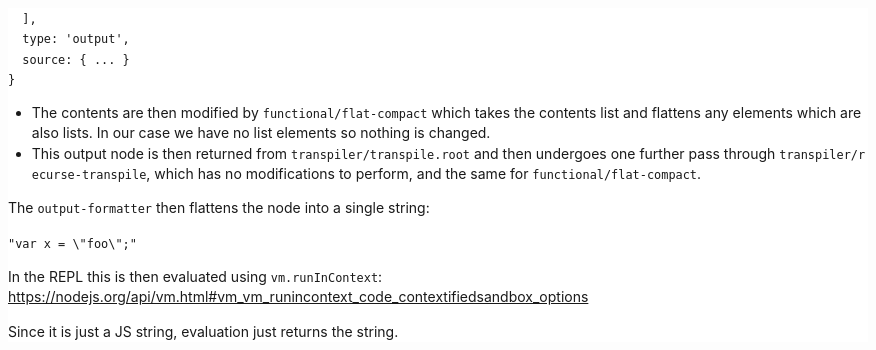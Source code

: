 ```
  ],
  type: 'output',
  source: { ... }
}
```
- The contents are then modified by `functional/flat-compact` which takes the contents
list and flattens any elements which are also lists. In our case we have no list elements
so nothing is changed.
- This output node is then returned from `transpiler/transpile.root` and then undergoes
one further pass through `transpiler/recurse-transpile`, which has no modifications
to perform, and the same for `functional/flat-compact`.

The `output-formatter` then flattens the node into a single string:
```
"var x = \"foo\";"
```

In the REPL this is then evaluated using `vm.runInContext`:
https://nodejs.org/api/vm.html#vm_vm_runincontext_code_contextifiedsandbox_options

Since it is just a JS string, evaluation just returns the string.
